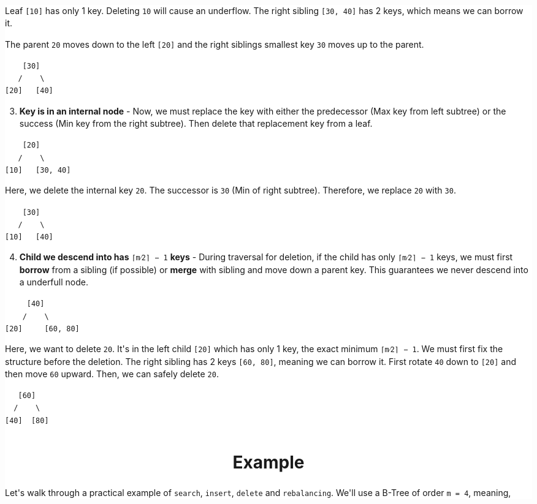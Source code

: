 Leaf `[10]` has only 1 key. Deleting `10` will cause an underflow. The right sibling `[30, 40]` has 2 keys, which means we can borrow it.

The parent `20` moves down to the left `[20]` and the right siblings smallest key `30` moves up to the parent.

```
    [30]
   /    \
[20]   [40]
```

3. **Key is in an internal node** - Now, we must replace the key with either the predecessor (Max key from left subtree) or the success (Min key from the right subtree). Then delete that replacement key from a leaf.

```
    [20]
   /    \
[10]   [30, 40]
```

Here, we delete the internal key `20`. The successor is `30` (Min of right subtree). Therefore, we replace `20` with `30`.

```
    [30]
   /    \
[10]   [40]
```

4. **Child we descend into has** `⌈m⁄2⌉ − 1` **keys** - During traversal for deletion, if the child has only `⌈m⁄2⌉ − 1` keys, we must first **borrow** from a sibling (if possible) or **merge** with sibling and move down a parent key. This guarantees we never descend into a underfull node.

```
     [40]
    /    \
[20]     [60, 80]
```

Here, we want to delete `20`. It's in the left child `[20]` which has only 1 key, the exact minimum `⌈m⁄2⌉ − 1`. We must first fix the structure before the deletion. The right sibling has 2 keys `[60, 80]`, meaning we can borrow it.  First rotate `40` down to `[20]` and then move `60` upward. Then, we can safely delete `20`.

```
   [60]
  /    \
[40]  [80]
```

<div align="center">
    <h1> Example </h1>
</div>

Let's walk through a practical example of `search`, `insert`, `delete` and `rebalancing`. We'll use a B-Tree of order `m = 4`, meaning,
